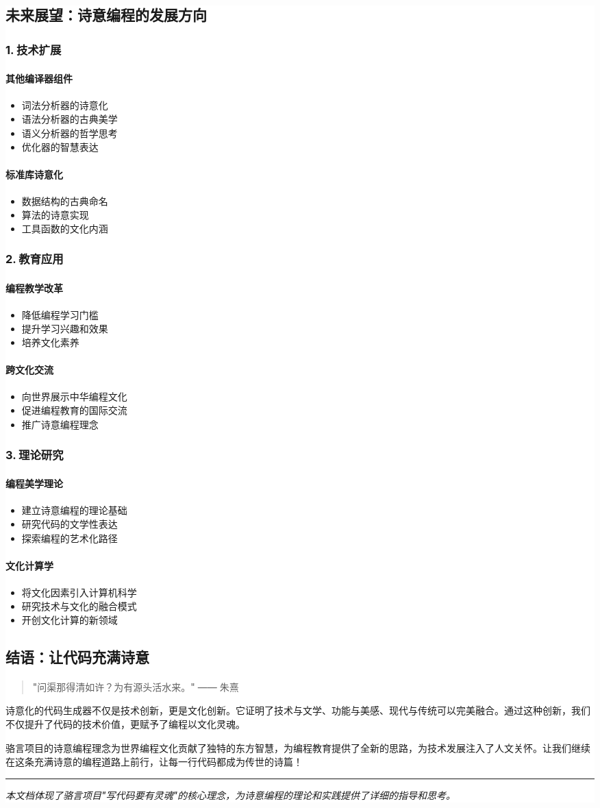 ## 未来展望：诗意编程的发展方向

### 1. 技术扩展

#### 其他编译器组件
- 词法分析器的诗意化
- 语法分析器的古典美学
- 语义分析器的哲学思考
- 优化器的智慧表达

#### 标准库诗意化
- 数据结构的古典命名
- 算法的诗意实现
- 工具函数的文化内涵

### 2. 教育应用

#### 编程教学改革
- 降低编程学习门槛
- 提升学习兴趣和效果
- 培养文化素养

#### 跨文化交流
- 向世界展示中华编程文化
- 促进编程教育的国际交流
- 推广诗意编程理念

### 3. 理论研究

#### 编程美学理论
- 建立诗意编程的理论基础
- 研究代码的文学性表达
- 探索编程的艺术化路径

#### 文化计算学
- 将文化因素引入计算机科学
- 研究技术与文化的融合模式
- 开创文化计算的新领域

## 结语：让代码充满诗意

> "问渠那得清如许？为有源头活水来。" —— 朱熹

诗意化的代码生成器不仅是技术创新，更是文化创新。它证明了技术与文学、功能与美感、现代与传统可以完美融合。通过这种创新，我们不仅提升了代码的技术价值，更赋予了编程以文化灵魂。

骆言项目的诗意编程理念为世界编程文化贡献了独特的东方智慧，为编程教育提供了全新的思路，为技术发展注入了人文关怀。让我们继续在这条充满诗意的编程道路上前行，让每一行代码都成为传世的诗篇！

---

*本文档体现了骆言项目"写代码要有灵魂"的核心理念，为诗意编程的理论和实践提供了详细的指导和思考。*